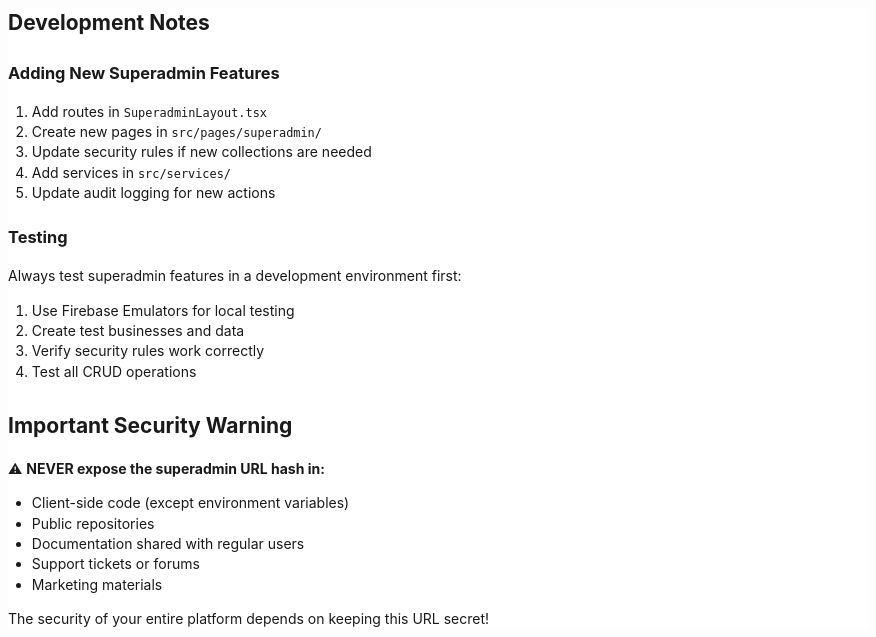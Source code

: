 ## Development Notes

### Adding New Superadmin Features

1. Add routes in `SuperadminLayout.tsx`
2. Create new pages in `src/pages/superadmin/`
3. Update security rules if new collections are needed
4. Add services in `src/services/`
5. Update audit logging for new actions

### Testing

Always test superadmin features in a development environment first:

1. Use Firebase Emulators for local testing
2. Create test businesses and data
3. Verify security rules work correctly
4. Test all CRUD operations

## Important Security Warning

⚠️ **NEVER expose the superadmin URL hash in:**
- Client-side code (except environment variables)
- Public repositories
- Documentation shared with regular users
- Support tickets or forums
- Marketing materials

The security of your entire platform depends on keeping this URL secret!